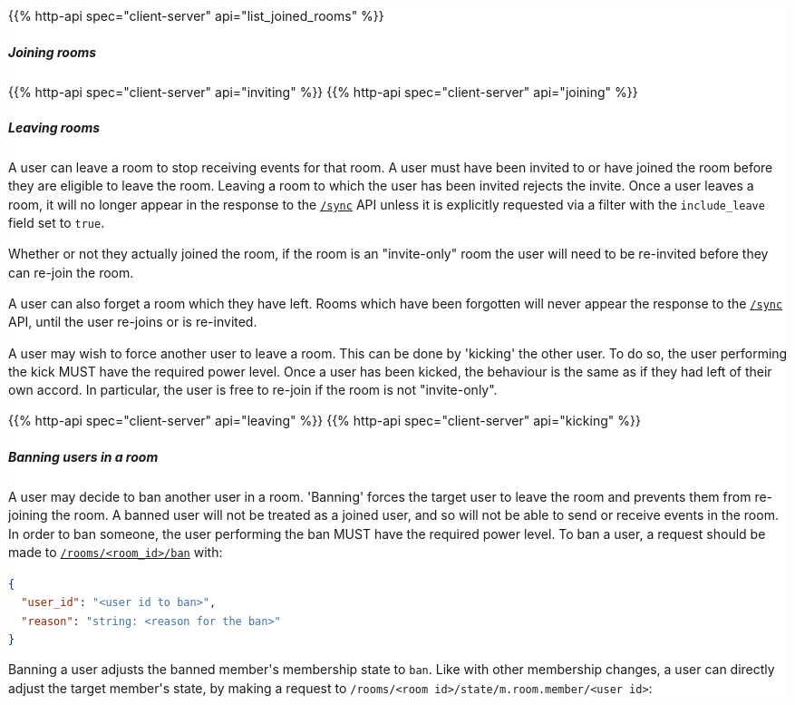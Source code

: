 {{% http-api spec="client-server" api="list_joined_rooms" %}}

##### Joining rooms

{{% http-api spec="client-server" api="inviting" %}}
{{% http-api spec="client-server" api="joining" %}}

##### Leaving rooms

A user can leave a room to stop receiving events for that room. A user
must have been invited to or have joined the room before they are
eligible to leave the room. Leaving a room to which the user has been
invited rejects the invite. Once a user leaves a room, it will no longer
appear in the response to the [`/sync`](#get_matrixclientr0sync) API unless it is explicitly
requested via a filter with the `include_leave` field set to `true`.

Whether or not they actually joined the room, if the room is an
"invite-only" room the user will need to be re-invited before they can
re-join the room.

A user can also forget a room which they have left. Rooms which have
been forgotten will never appear the response to the [`/sync`](#get_matrixclientr0sync) API,
until the user re-joins or is re-invited.

A user may wish to force another user to leave a room. This can be done
by 'kicking' the other user. To do so, the user performing the kick MUST
have the required power level. Once a user has been kicked, the
behaviour is the same as if they had left of their own accord. In
particular, the user is free to re-join if the room is not
"invite-only".

{{% http-api spec="client-server" api="leaving" %}}
{{% http-api spec="client-server" api="kicking" %}}


##### Banning users in a room

A user may decide to ban another user in a room. 'Banning' forces the
target user to leave the room and prevents them from re-joining the
room. A banned user will not be treated as a joined user, and so will
not be able to send or receive events in the room. In order to ban
someone, the user performing the ban MUST have the required power level.
To ban a user, a request should be made to [`/rooms/<room_id>/ban`](#post_matrixclientr0roomsroomidban)
with:

```json
{
  "user_id": "<user id to ban>",
  "reason": "string: <reason for the ban>"
}
```

Banning a user adjusts the banned member's membership state to `ban`.
Like with other membership changes, a user can directly adjust the
target member's state, by making a request to
`/rooms/<room id>/state/m.room.member/<user id>`:
